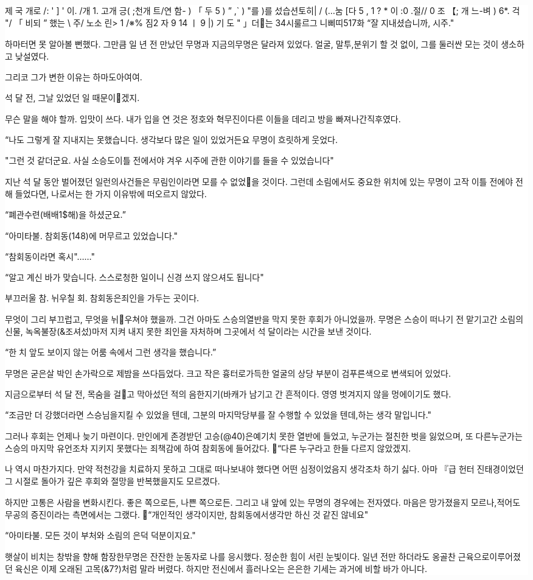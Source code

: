 제       국    개로         /:               '                ] '
 이. /개 1.
고개   긍(   ;천개                           트/연 함- ) 「 두  5       )     ” ,`              ) "를  )를 섰습션토히|       / (…눔 [다 5 ,     1  ?    * 이  :0 .절// 0 조 【;        개   느-벼    )          6*.      걱   "/ 「                비되    ”           했는     \     주/   노소      린> 1   /※%                     짐2 자 9 14     ㅣ              9      |) 기      도         "         」더는 34시룰르그                     니삐띠517화
“잘 지내셨습니까, 시주."

하마터면 못 알아볼 뻔했다. 그만큼 일 년 전 만났던 무명과 지금의무명은 달라져 있었다. 얼굴, 말투,분위기 할 것 없이, 그를 둘러싼 모는 것이 생소하고 낮설였다.

그리코 그가 변한 이유는 하마도아여여.

석 달 전, 그날 있었던 일 때문이겠지.

무슨 말을 해야 할까. 입맛이 쓰다.
내가 입을 연 것은 정호와 혁무진이다른 이들을 데리고 방을 빠져나간직후였다.

“나도 그렇게 잘 지내지는 못했습니다. 생각보다 많은 일이 있었거든요
무명이 흐릿하게 웃었다.

"그런 것 같더군요. 사실 소승도이틀 전에서야 겨우 시주에 관한 이야기를 들을 수 있었습니다"

지난 석 달 동안 벌어졌던 일런의사건들은 무림인이라면 모를 수 없었을 것이다. 그런데 소림에서도 중요한 위치에 있는 무명이 고작 이틀 전에야 전해 들었다면, 나로서는 한 가지 이유밖에 떠오르지 않았다.

“폐관수련(배배1$해)을 하셨군요.”

“아미타불. 참회동(148)에 머무르고 있었습니다."

“참회동이라면 혹시"……"

“알고 계신 바가 맞습니다. 스스로청한 일이니 신경 쓰지 않으셔도 됩니다"

부끄러울 참. 뉘우칠 회. 참회동은죄인을 가두는 곳이다.

무엇이 그리 부끄럽고, 무엇을 뉘우쳐야 했을까. 그건 아마도 스승의열반을 막지 못한 후회가 아니었을까. 무명은 스승이 떠나기 전 맡기고간 소림의 신물, 녹옥불장(&조셔섰)마저 지켜 내지 못한 죄인을 자처하며 그곳에서 석 달이라는 시간을 보낸 것이다.

“한 치 앞도 보이지 않는 어룸 속에서 그런 생각을 했습니다.”

무명은 굳은살 박인 손가락으로 제밤을 쓰다듬었다. 크고 작은 흉터로가득한 얼굴의 상당 부분이 검푸른색으로 변색되어 있었다.

지금으로부터 석 달 전, 목숨을 걸고 막아섰던 적의 음한지기(바캐가 남기고 간 흔적이다. 영영 벗겨지지 않을 멍에이기도 했다.

“조금만 더 강했더라면 스승님을지킬 수 있었을 텐데, 그분의 마지막당부를 잘 수행할 수 있었을 텐데,하는 생각 말입니다."

그러나 후회는 언제나 늦기 마련이다. 만인에게 존경받던 고승(@40)은예기치 못한 열반에 들었고, 누군가는 절친한 벗을 잃었으며, 또 다른누군가는 스승의 마지막 유언조차 지키지 못했다는 죄책감에 하여 참회동에 들어갔다.
“다른 누구라고 한들 다르지 않았겠지.

나 역시 마찬가지다. 만약 적천강을 치료하지 못하고 그대로 떠나보내야 했다면 어떤 심정이었음지 생각조차 하기 싫다. 아마 『급 헌터 진태경이었던 그 시절로 돌아가 깊은 후회와 절망을 반복했을지도 모르겠다.

하지만 고통은 사람을 변화시킨다.
좋은 쪽으로든, 나쁜 쪽으로든. 그리고 내 앞에 있는 무명의 경우에는 전자였다. 마음은 망가졌을지 모르나,적어도 무공의 증진이라는 측면에서는 그랬다.
“개인적인 생각이지만, 참회동에서생각만 하신 것 같진 않네요"

“아미타불. 모든 것이 부처와 소림의 은덕 덕분이지요."

햇살이 비치는 창밖을 향해 함장한무명은 잔잔한 눈동자로 나를 응시했다. 정순한 힘이 서린 눈빛이다. 일년 전만 하더라도 옹골찬 근육으로이루어졌던 육신은 이제 오래된 고목(&7?)처럼 말라 버렸다. 하지만 전신에서 흘러나오는 은은한 기세는 과거에 비할 바가 아니다.
